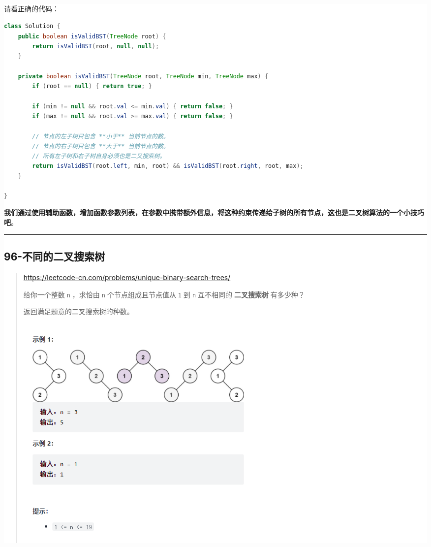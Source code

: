 请看正确的代码：

```java
class Solution {
    public boolean isValidBST(TreeNode root) {
        return isValidBST(root, null, null);
    }

    private boolean isValidBST(TreeNode root, TreeNode min, TreeNode max) {
        if (root == null) { return true; }

        if (min != null && root.val <= min.val) { return false; }
        if (max != null && root.val >= max.val) { return false; }

        // 节点的左子树只包含 **小于** 当前节点的数。
        // 节点的右子树只包含 **大于** 当前节点的数。
        // 所有左子树和右子树自身必须也是二叉搜索树。
        return isValidBST(root.left, min, root) && isValidBST(root.right, root, max);
    }

}
```

**我们通过使用辅助函数，增加函数参数列表，在参数中携带额外信息，将这种约束传递给子树的所有节点，这也是二叉树算法的一个小技巧吧**。

---



## 96-不同的二叉搜索树

> https://leetcode-cn.com/problems/unique-binary-search-trees/
>
> 给你一个整数 `n` ，求恰由 `n` 个节点组成且节点值从 `1` 到 `n` 互不相同的 **二叉搜索树** 有多少种？
>
> 返回满足题意的二叉搜索树的种数。
>
> <img src="BinaryTree/image-20211115174049902.png" alt="image-20211115174049902" style="zoom:80%; margin:10px;" />

